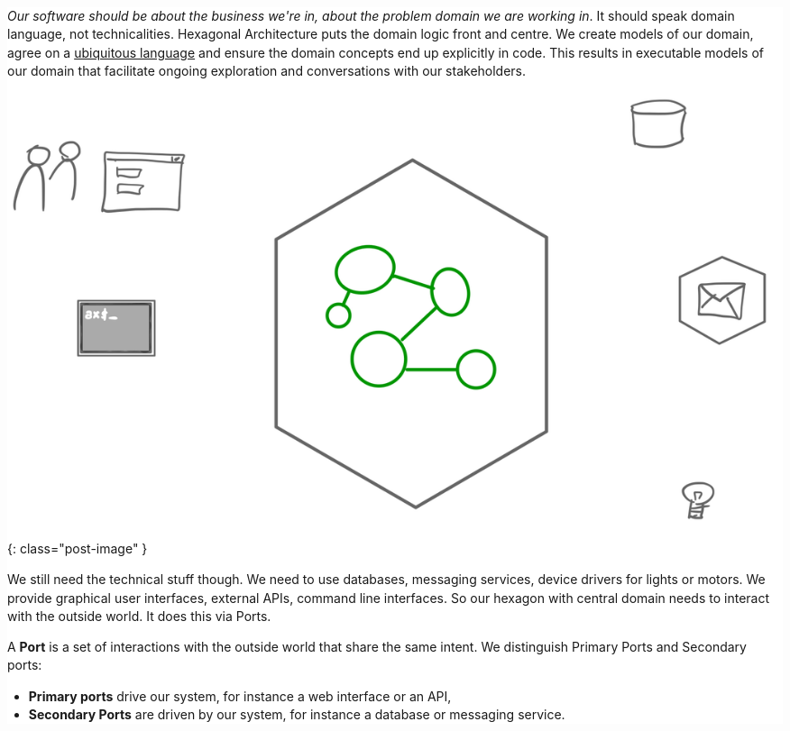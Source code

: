 _Our software should be about the business we're in, about the problem domain we are working in_. It should speak domain language, not technicalities. Hexagonal Architecture puts the domain logic front and centre. We create models of our domain, agree on a [ubiquitous language](https://www.martinfowler.com/bliki/UbiquitousLanguage.html) and ensure the domain concepts end up explicitly in code. This results in executable models of our domain that facilitate ongoing exploration and conversations with our stakeholders.

![plaatje Domain in de center](/attachments/blogposts/2020/hex-intro.png)
{: class="post-image" }

We still need the technical stuff though. We need to use databases, messaging services, device drivers for lights or motors. We provide graphical user interfaces, external APIs, command line interfaces. So our hexagon with central domain needs to interact with the outside world. It does this via Ports.

A **Port** is a set of interactions with the outside world that share the same intent. We distinguish Primary Ports and Secondary ports:
* **Primary ports** drive our system, for instance a web interface or an API,
* **Secondary Ports** are driven by our system, for instance a database or messaging service.
